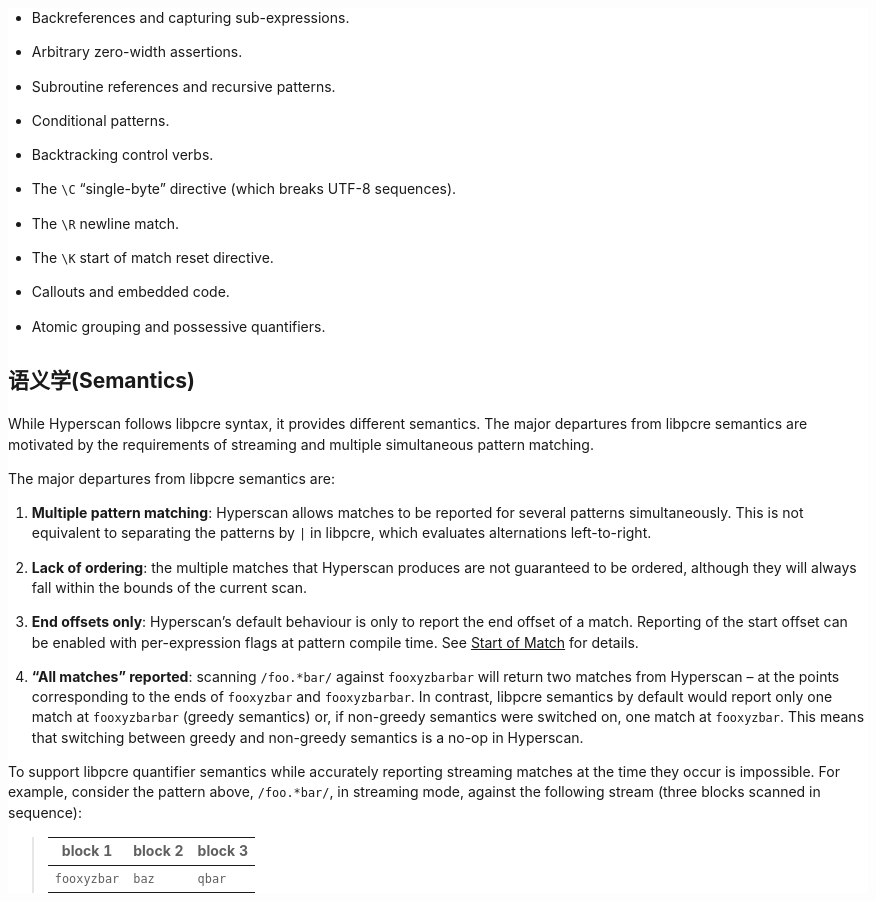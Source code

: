 - Backreferences and capturing sub-expressions.

- Arbitrary zero-width assertions.

- Subroutine references and recursive patterns.

- Conditional patterns.

- Backtracking control verbs.

- The `\C` “single-byte” directive (which breaks UTF-8 sequences).

- The `\R` newline match.

- The `\K` start of match reset directive.

- Callouts and embedded code.

- Atomic grouping and possessive quantifiers.

## 语义学(Semantics)

While Hyperscan follows libpcre syntax, it provides different semantics. The
major departures from libpcre semantics are motivated by the requirements of
streaming and multiple simultaneous pattern matching.

The major departures from libpcre semantics are:

1. **Multiple pattern matching**: Hyperscan allows matches to be reported for
   several patterns simultaneously. This is not equivalent to separating the
   patterns by `|` in libpcre, which evaluates alternations
   left-to-right.

2. **Lack of ordering**: the multiple matches that Hyperscan produces are not
   guaranteed to be ordered, although they will always fall within the bounds of
   the current scan.

3. **End offsets only**: Hyperscan’s default behaviour is only to report the end
   offset of a match. Reporting of the start offset can be enabled with
   per-expression flags at pattern compile time. See [Start of Match](http://intel.github.io/hyperscan/dev-reference/compilation.html#som) for details.

4. **“All matches” reported**: scanning `/foo.*bar/` against `fooxyzbarbar` will return two matches from Hyperscan – at the points
   corresponding to the ends of `fooxyzbar` and `fooxyzbarbar`. In contrast,
   libpcre semantics by default would report only one match at `fooxyzbarbar` (greedy semantics) or, if non-greedy semantics were switched on, one match at `fooxyzbar`. This means that switching between greedy and non-greedy
   semantics is a no-op in Hyperscan.

To support libpcre quantifier semantics while accurately reporting streaming
matches at the time they occur is impossible. For example, consider the pattern
above, `/foo.*bar/`, in streaming mode, against the following
stream (three blocks scanned in sequence):

> | block 1     | block 2 | block 3 |
> | ----------- | ------- | ------- |
> | `fooxyzbar` | `baz`   | `qbar`  |
